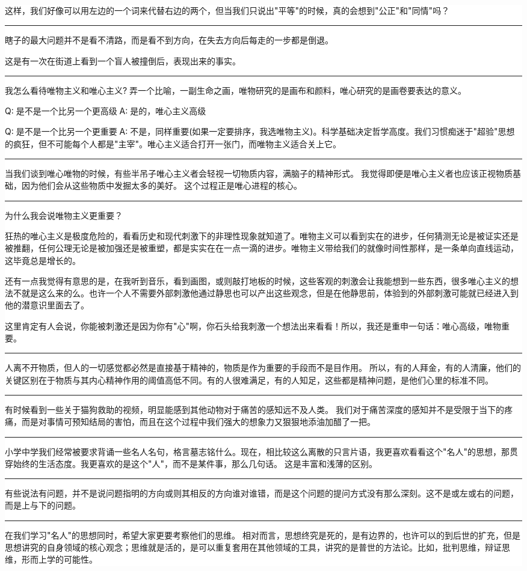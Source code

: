 这样，我们好像可以用左边的一个词来代替右边的两个，但当我们只说出"平等"的时候，真的会想到"公正"和"同情"吗？

----------

瞎子的最大问题并不是看不清路，而是看不到方向，在失去方向后每走的一步都是倒退。

这是有一次在街道上看到一个盲人被撞倒后，表现出来的事实。

----------

我怎么看待唯物主义和唯心主义?
弄一个比喻，一副生命之画，唯物研究的是画布和颜料，唯心研究的是画卷要表达的意义。

Q: 是不是一个比另一个更高级
A: 是的，唯心主义高级

Q: 是不是一个比另一个更重要
A: 不是，同样重要(如果一定要排序，我选唯物主义)。科学基础决定哲学高度。我们习惯痴迷于"超验"思想的疯狂，但不可能每个人都是"主宰"。唯心主义适合打开一张门，而唯物主义适合关上它。

----------

当我们谈到唯心唯物的时候，有些半吊子唯心主义者会轻视一切物质内容，满脑子的精神形式。
我觉得即便是唯心主义者也应该正视物质基础，因为他们会从这些物质中发掘太多的美好。
这个过程正是唯心进程的核心。

----------

为什么我会说唯物主义更重要？

狂热的唯心主义是极度危险的，看看历史和现代刺激下的非理性现象就知道了。唯物主义可以看到实在的进步，任何猜测无论是被证实还是被推翻，任何公理无论是被加强还是被重塑，都是实实在在一点一滴的进步。唯物主义带给我们的就像时间性那样，是一条单向直线运动，这毕竟总是增长的。

还有一点我觉得有意思的是，在我听到音乐，看到画图，或则敲打地板的时候，这些客观的刺激会让我能想到一些东西，很多唯心主义的想法不就是这么来的么。也许一个人不需要外部刺激他通过静思也可以产出这些观念，但是在他静思前，体验到的外部刺激可能就已经进入到他的潜意识里面去了。

这里肯定有人会说，你能被刺激还是因为你有"心"啊，你石头给我刺激一个想法出来看看！所以，我还是重申一句话：唯心高级，唯物重要。

----------

人离不开物质，但人的一切感觉都必然是直接基于精神的，物质是作为重要的手段而不是目作用。
所以，有的人拜金，有的人清廉，他们的关键区别在于物质与其内心精神作用的阈值高低不同。有的人很难满足，有的人知足，这些都是精神问题，是他们心里的标准不同。

----------

有时候看到一些关于猫狗救助的视频，明显能感到其他动物对于痛苦的感知远不及人类。
我们对于痛苦深度的感知并不是受限于当下的疼痛，而是对事情可预知结局的害怕，而且在这个过程中我们强大的想象力又狠狠地添油加醋了一把。

----------

小学中学我们经常被要求背诵一些名人名句，格言墓志铭什么。现在，相比较这么离散的只言片语，我更喜欢看看这个"名人"的思想，那贯穿始终的生活态度。我更喜欢的是这个"人"，而不是某件事，那么几句话。
这是丰富和浅薄的区别。

----------

有些说法有问题，并不是说问题指明的方向或则其相反的方向谁对谁错，而是这个问题的提问方式没有那么深刻。这不是或左或右的问题，而是上与下的问题。

----------

在我们学习"名人"的思想同时，希望大家更要考察他们的思维。
相对而言，思想终究是死的，是有边界的，也许可以的到后世的扩充，但是思想讲究的自身领域的核心观念；思维就是活的，是可以重复套用在其他领域的工具，讲究的是普世的方法论。比如，批判思维，辩证思维，形而上学的可能性。
